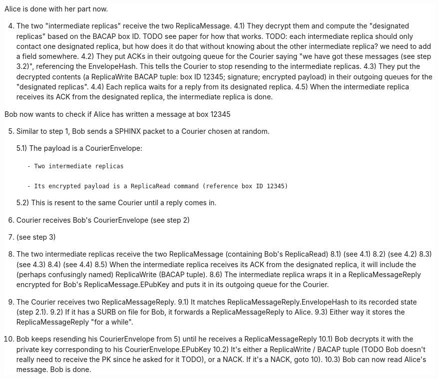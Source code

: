    Alice is done with her part now.

4) The two "intermediate replicas" receive the two ReplicaMessage.
   4.1) They decrypt them and compute the "designated replicas" based on the BACAP box ID. TODO see paper for how that works. TODO: each intermediate replica should only contact one designated replica, but how does it do that without knowing about the other intermediate replica? we need to add a field somewhere.
   4.2) They put ACKs in their outgoing queue for the Courier saying "we have got these messages (see step 3.2)", referencing the EnvelopeHash. This tells the Courier to stop resending to the intermediate replicas.
   4.3) They put the decrypted contents (a ReplicaWrite BACAP tuple: box ID 12345; signature; encrypted payload) in their outgoing queues for the "designated replicas".
   4.4) Each replica waits for a reply from its designated replica.
   4.5) When the intermediate replica receives its ACK from the designated replica, the intermediate replica is done.

  Bob now wants to check if Alice has written a message at box 12345

5) Similar to step 1, Bob sends a SPHINX packet to a Courier chosen at random.

     5.1) The payload is a CourierEnvelope:

          - Two intermediate replicas

          - Its encrypted payload is a ReplicaRead command (reference box ID 12345)

   5.2) This is resent to the same Courier until a reply comes in.

6) Courier receives Bob's CourierEnvelope (see step 2)

7) (see step 3)

8) The two intermediate replicas receive the two ReplicaMessage (containing Bob's ReplicaRead)
   8.1) (see 4.1)
   8.2) (see 4.2)
   8.3) (see 4.3)
   8.4) (see 4.4)
   8.5) When the intermediate replica receives its ACK from the designated replica, it will include the (perhaps confusingly named) ReplicaWrite (BACAP tuple).
   8.6) The intermediate replica wraps it in a ReplicaMessageReply encrypted for Bob's ReplicaMessage.EPubKey and puts it in its outgoing queue for the Courier.


9) The Courier receives two ReplicaMessageReply.
   9.1) It matches ReplicaMessageReply.EnvelopeHash to its recorded state (step 2.1).
   9.2) If it has a SURB on file for Bob, it forwards a ReplicaMessageReply to Alice.
   9.3) Either way it stores the ReplicaMessageReply "for a while".

10) Bob keeps resending his CourierEnvelope from 5) until he receives a ReplicaMessageReply
   10.1) Bob decrypts it with the private key corresponding to his
         CourierEnvelope.EPubKey
   10.2) It's either a ReplicaWrite / BACAP tuple (TODO Bob doesn't really need to receive the PK since he asked for it TODO), or a NACK. If it's a NACK, goto 10).
   10.3) Bob can now read Alice's message. Bob is done.

